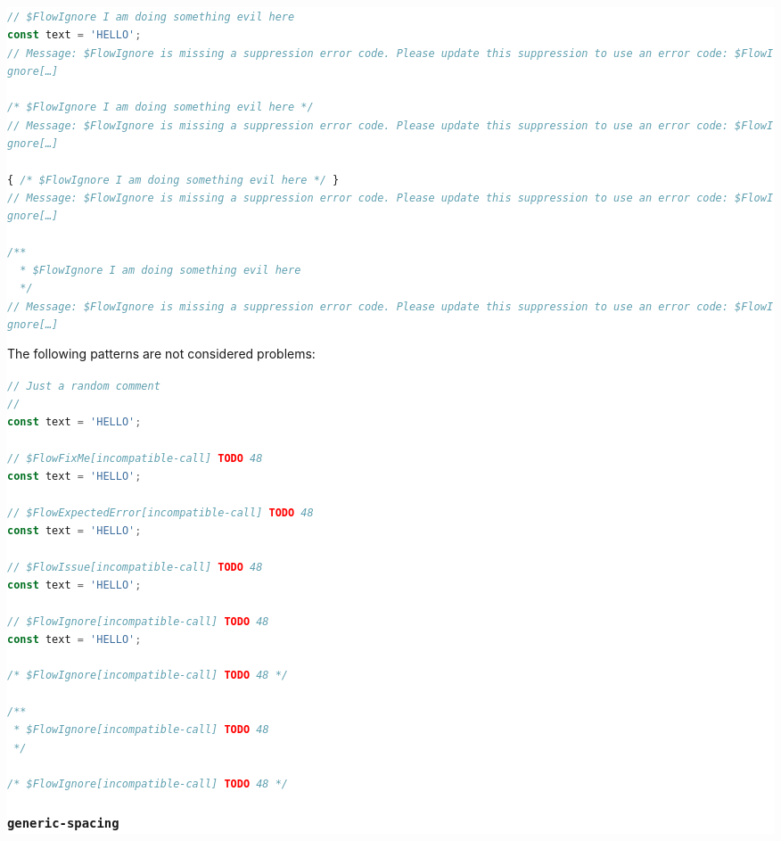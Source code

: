 ```js
// $FlowIgnore I am doing something evil here
const text = 'HELLO';
// Message: $FlowIgnore is missing a suppression error code. Please update this suppression to use an error code: $FlowIgnore[…]

/* $FlowIgnore I am doing something evil here */
// Message: $FlowIgnore is missing a suppression error code. Please update this suppression to use an error code: $FlowIgnore[…]

{ /* $FlowIgnore I am doing something evil here */ }
// Message: $FlowIgnore is missing a suppression error code. Please update this suppression to use an error code: $FlowIgnore[…]

/**
  * $FlowIgnore I am doing something evil here
  */
// Message: $FlowIgnore is missing a suppression error code. Please update this suppression to use an error code: $FlowIgnore[…]
```

The following patterns are not considered problems:

```js
// Just a random comment
//
const text = 'HELLO';

// $FlowFixMe[incompatible-call] TODO 48
const text = 'HELLO';

// $FlowExpectedError[incompatible-call] TODO 48
const text = 'HELLO';

// $FlowIssue[incompatible-call] TODO 48
const text = 'HELLO';

// $FlowIgnore[incompatible-call] TODO 48
const text = 'HELLO';

/* $FlowIgnore[incompatible-call] TODO 48 */

/**
 * $FlowIgnore[incompatible-call] TODO 48
 */

/* $FlowIgnore[incompatible-call] TODO 48 */
```



<a name="generic-spacing"></a>
### `generic-spacing`


[key: string]: number
[key: string]: number,
[key: string]: number,
[key: string]: number;
[key: string]: number,
[key: string]: number,
[key: string]: number,
[key: string]: number
[key: string]: number,
[key: string]: number;
[key: string]: number,
[key: string]: number;
[key: string]: number,
[key: string]: number,
[key: string]: number,
[key: string]: number,
[key: string]: number
[key: string]: number,
[key: string]: number,
[key: string]: number;
[key: string]: number,
[key: string]: number,
[key: string]: number
[key: string]: number,
[key: string]: number,
[key: string]: number;
[key: string]: number,
[key: string]: number;
[key: string]: number,
[key: string]: number,
[key: string]: number;